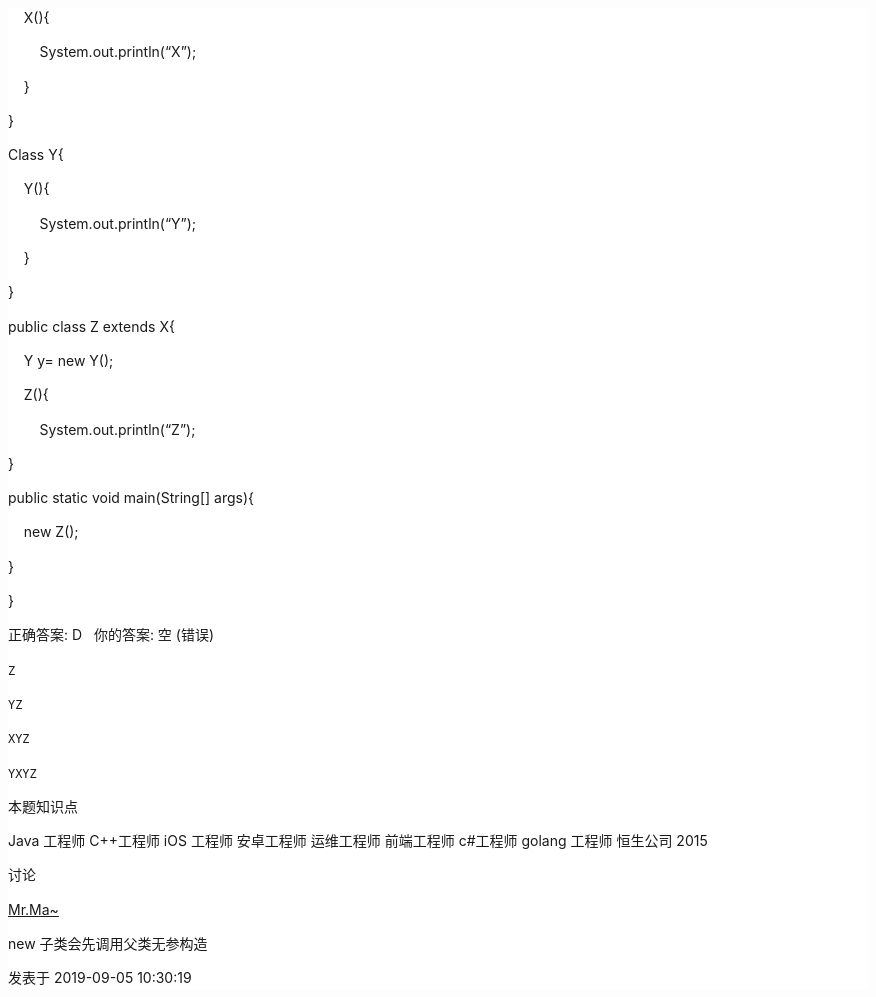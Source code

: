     X(){

        System.out.println(“X”);

    }

}

Class Y{

    Y(){

        System.out.println(“Y”);

    }

}

public class Z extends X{

    Y y= new Y();

    Z(){

        System.out.println(“Z”);

}

public static void main(String[] args){

    new Z();

}

}

正确答案: D   你的答案: 空 (错误)

```cpp
Z
```

```cpp
YZ
```

```cpp
XYZ
```

```cpp
YXYZ
```

本题知识点

Java 工程师 C++工程师 iOS 工程师 安卓工程师 运维工程师 前端工程师 c#工程师 golang 工程师 恒生公司 2015

讨论

[Mr.Ma~](https://www.nowcoder.com/profile/675699712)

new 子类会先调用父类无参构造

发表于 2019-09-05 10:30:19
